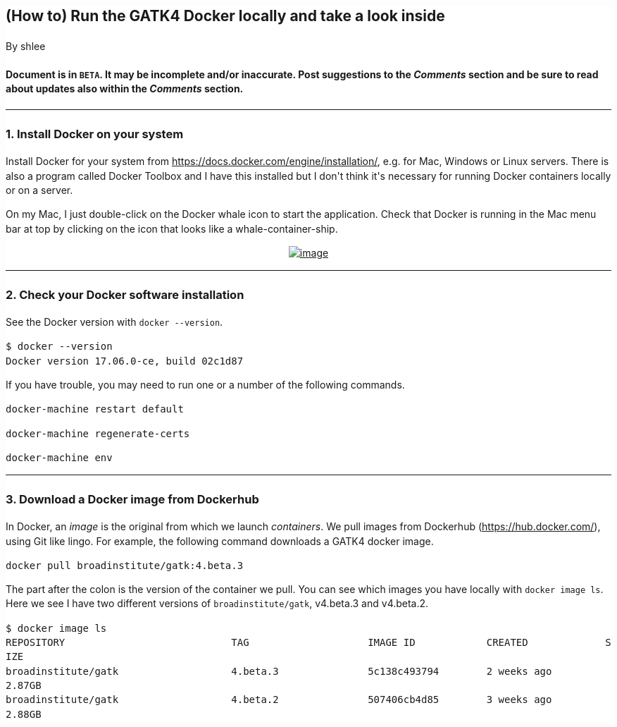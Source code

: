 ## (How to) Run the GATK4 Docker locally and take a look inside

By shlee

<h4>Document is in <code class="code codeInline" spellcheck="false">BETA</code>. It may be incomplete and/or inaccurate. Post suggestions to the <em>Comments</em> section and be sure to read about updates also within the <em>Comments</em> section.</h4>

<hr></hr><h3>1. Install Docker on your system</h3>

<p>Install Docker for your system from <a href="https://docs.docker.com/engine/installation/" rel="nofollow">https://docs.docker.com/engine/installation/</a>, e.g. for Mac, Windows or Linux servers. There is also a program called Docker Toolbox and I have this installed but I don't think it's necessary for running Docker containers locally or on a server.</p>

<p>On my Mac, I just double-click on the Docker whale icon to start the application. Check that Docker is running in the Mac menu bar at top by clicking on the icon that looks like a whale-container-ship.<br><a rel="nofollow" href="https://software.broadinstitute.org/gatk/resources/img_tutorials/tutorial_10172_figures/dockerisrunning.png"><div style="text-align: center;"><img src="https://software.broadinstitute.org/gatk/resources/img_tutorials/tutorial_10172_figures/dockerisrunning.png" width="540" alt="image" style="text-align: ;" class="embedImage-img importedEmbed-img"></img></div></a></p>

<hr></hr><h3>2. Check your Docker software installation</h3>

<p>See the Docker version with <code class="code codeInline" spellcheck="false">docker --version</code>.</p>

<pre class="code codeBlock" spellcheck="false">$ docker --version
Docker version 17.06.0-ce, build 02c1d87
</pre>

<p>If you have trouble, you may need to run one or a number of the following commands.</p>

<pre class="code codeBlock" spellcheck="false">docker-machine restart default
</pre>

<pre class="code codeBlock" spellcheck="false">docker-machine regenerate-certs
</pre>

<pre class="code codeBlock" spellcheck="false">docker-machine env
</pre>

<hr></hr><h3>3. Download a Docker image from Dockerhub</h3>

<p>In Docker, an <em>image</em> is the original from which we launch <em>containers</em>. We pull images from Dockerhub (<a href="https://hub.docker.com/" rel="nofollow">https://hub.docker.com/</a>), using Git like lingo. For example, the following command downloads a GATK4 docker image.</p>

<pre class="code codeBlock" spellcheck="false">docker pull broadinstitute/gatk:4.beta.3
</pre>

<p>The part after the colon is the version of the container we pull.  You can see which images you have locally with <code class="code codeInline" spellcheck="false">docker image ls</code>. Here we see I have two different versions of <code class="code codeInline" spellcheck="false">broadinstitute/gatk</code>, v4.beta.3 and v4.beta.2.</p>

<pre class="code codeBlock" spellcheck="false">$ docker image ls
REPOSITORY                            TAG                    IMAGE ID            CREATED             SIZE
broadinstitute/gatk                   4.beta.3               5c138c493794        2 weeks ago         2.87GB
broadinstitute/gatk                   4.beta.2               507406cb4d85        3 weeks ago         2.88GB
</pre>
